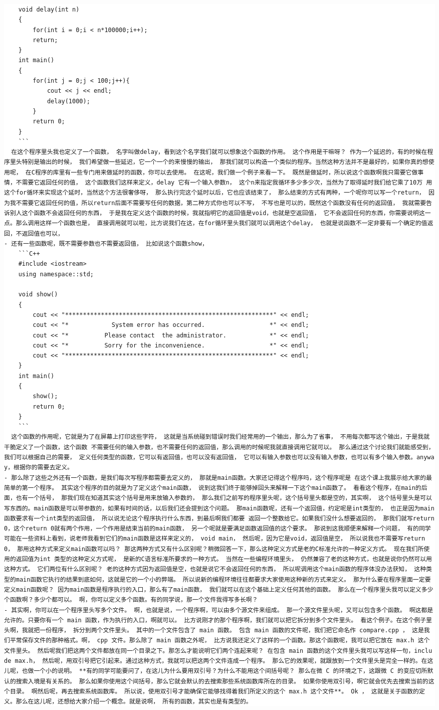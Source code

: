         void delay(int n)
        {
            for(int i = 0;i < n*100000;i++);
            return;
        }
        int main()
        {
            for(int j = 0;j < 100;j++){
                cout << j << endl;
                delay(1000);
            }
            return 0;
        }
        ```     
      在这个程序里头我也定义了一个函数， 名字叫做delay，看到这个名字我们就可以想象这个函数的作用。 这个作用是干嘛呀？ 作为一个延迟的，有的时候在程序里头特别是输出的时候， 我们希望做一些延迟，它一个一个的来慢慢的输出， 那我们就可以构造一个类似的程序。当然这种方法并不是最好的，如果你真的想使用呢， 在C程序的库里有一些专门用来做延时的函数，你可以去使用。 在这呢，我们做一个例子来看一下。 既然是做延时，所以说这个函数啊我只需要它做事情，不需要它返回任何的值， 这个函数我们这样来定义，delay 它有一个输入参数n， 这个n来指定我循环多少多少次，当然为了取得延时我们给它乘了10万 用这个for循环来实现这个延时，当然这个方法很奢侈呀， 那么执行完这个延时以后，它也应该结束了， 那么结束的方式有两种，一个呢你可以写一个return， 因为我不需要它返回任何的值，所以return后面不需要写任何的数据，第二种方式你也可以不写， 不写也是可以的，既然这个函数没有任何的返回值， 我就需要告诉别人这个函数不会返回任何的东西， 于是我在定义这个函数的时候，我就指明它的返回值是void，也就是空返回值， 它不会返回任何的东西，你需要说明这一点。那么调用这样一个函数也是， 直接调用就可以啦，比方说我们在这，在for循环里头我们就可以调用这个delay， 也就是说函数不一定非要有一个确定的值返回，不返回值也可以， 
    - 还有一些函数呢，既不需要参数也不需要返回值， 比如说这个函数show， 
        ```C++
        #include <iostream>
        using namespace::std;

        void show()
        {
            cout << "**********************************************************" << endl;
            cout << "*            System error has occurred.                  *" << endl;
            cout << "*          Please contact  the administrator.            *" << endl;
            cout << "*          Sorry for the inconvenience.                  *" << endl;
            cout << "**********************************************************" << endl;
        }
        int main()
        {
            show();
            return 0;
        }
        ```     
      这个函数的作用呢，它就是为了在屏幕上打印这些字符， 这就是当系统碰到错误时我们经常用的一个输出，那么为了省事， 不用每次都写这个输出，于是我就干脆定义了一个函数，这个函数 不需要任何的输入参数，也不需要任何的返回值，那么调用的时候呢我就直接调用它就可以。 那么通过这个讨论我们就能感受到，我们可以根据自己的需要， 定义任何类型的函数，它可以有返回值，也可以没有返回值， 它可以有输入参数也可以没有输入参数，也可以有多个输入参数。anyway，根据你的需要去定义。 
    - 那么除了这些之外还有一个函数，是我们每次写程序都需要去定义的， 那就是main函数。大家还记得这个程序吗，这个程序呢是 在这个课上我展示给大家的最简单的第一个程序。 其实这个程序的目的就是为了定义这个main函数， 说到这我们终于能够掉回头来解释一下这个main函数了。 看看这个程序，在main的后面，也有一个括号， 那我们现在知道其实这个括号是用来放输入参数的， 那么我们之前写的程序里头呢，这个括号里头都是空的，其实啊， 这个括号里头是可以写东西的。main函数是可以带参数的，如果有时间的话，以后我们还会提到这个问题。 那main函数呢，还有一个返回值，约定呢是int类型的， 也正是因为main函数要求有一个int类型的返回值， 所以说无论这个程序执行什么东西，到最后啊我们都要 返回一个整数给它。如果我们没什么想要返回的， 那我们就写return 0，这个return 0就有两个作用，一个作用是结束当前的main函数， 另一个呢就是要满足函数返回值的这个要求。 那说到这我顺便来解释一个问题， 有的同学可能在一些资料上看到，说老师我看到它们的main函数是这样来定义的， void main， 然后呢，因为它是void，返回值是空， 所以说我也不需要写return 0， 那用这种方式来定义main函数可以吗？ 那这两种方式又有什么区别呢？稍微回答一下，那么这种定义方式是老的C标准允许的一种定义方式。 现在我们所使用的返回值为int 类型的这种定义方式呢， 是新的C语言标准所要求的一种方式。 当然在一些编程环境里头， 仍然兼容了老的这种方式，也就是说你仍然可以用这种方式。 它们两位有什么区别呢？ 老的这种方式因为返回值是空，也就是说它不会返回任何的东西， 所以呢调用这个main函数的程序体没办法获知， 这种类型的main函数它执行的结果到底如何，这就是它的一个小的弊端。 所以说新的编程环境往往都要求大家使用这种新的方式来定义。 那为什么要在程序里面一定要定义main函数呢？ 因为main函数是程序执行的入口，那么有了main函数， 我们就可以在这个基础上定义任何其他的函数。 那么在一个程序里头我可以定义多少个函数啊？多少个都可以。 啊，你可以定义多个函数。有的同学说，那一个文件我得写多长啊？ 
    - 其实啊，你可以在一个程序里头写多个文件。 啊，也就是说，一个程序啊，可以由多个源文件来组成。 那一个源文件里头呢，又可以包含多个函数。 啊这都是允许的。只要你有一个 main 函数，作为执行的入口，啊就可以。 比方说刚才的那个程序啊，我们就可以把它拆分到多个文件里头。 看这个例子。在这个例子里头啊，我就把一份程序， 拆分到两个文件里头。 其中的一个文件包含了 main 函数。 包含 main 函数的文件呢，我们把它命名作 compare.cpp ， 这是我们平常保存文件的那种格式。啊， cpp 文件。那么除了 main 函数之外呢， 比方说我还定义了这样的一个函数。那这个函数呢，我可以把它放在 max.h 这个文件里头。 然后呢我们把这两个文件都放在同一个目录之下。那怎么才能说明它们两个连起来呢？ 在包含 main 函数的这个文件里头我可以写这样一句，include max.h， 然后呢，用双引号把它引起来。通过这种方式，我就可以把这两个文件连成一个程序。 那么它的效果呢，就跟放到一个文件里头是完全一样的。在这儿呢，也做一个小的说明。 **有的同学可能要问了，在这儿为什么要用双引号？为什么不能用这个间括号呢？ 那么在微 C 的环境之下，这跟微 C 的变应切所默认的搜索入境是有关系的。 那么如果你使用这个间括号，那么它就会默认的去搜索那些系统函数库所在的目录。 如果你使用双引号，啊它就会优先去搜索当前的这个目录。 啊然后呢，再去搜索系统函数库。 所以说，使用双引号才能确保它能够找得着我们所定义的这个 max.h 这个文件**。 Ok ， 这就是关于函数的定义。那么在这儿呢，还想给大家介绍一个概念。就是说啊， 所有的函数，其实也是有类型的。 